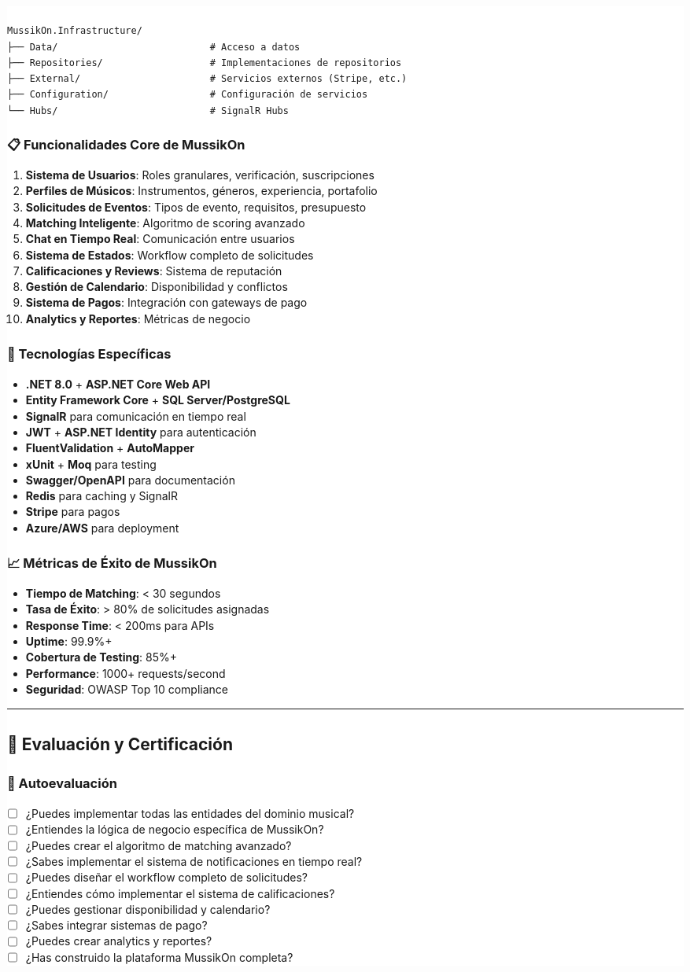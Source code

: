 ```

MussikOn.Infrastructure/
├── Data/                           # Acceso a datos
├── Repositories/                   # Implementaciones de repositorios
├── External/                       # Servicios externos (Stripe, etc.)
├── Configuration/                  # Configuración de servicios
└── Hubs/                           # SignalR Hubs
```

### **📋 Funcionalidades Core de MussikOn**
1. **Sistema de Usuarios**: Roles granulares, verificación, suscripciones
2. **Perfiles de Músicos**: Instrumentos, géneros, experiencia, portafolio
3. **Solicitudes de Eventos**: Tipos de evento, requisitos, presupuesto
4. **Matching Inteligente**: Algoritmo de scoring avanzado
5. **Chat en Tiempo Real**: Comunicación entre usuarios
6. **Sistema de Estados**: Workflow completo de solicitudes
7. **Calificaciones y Reviews**: Sistema de reputación
8. **Gestión de Calendario**: Disponibilidad y conflictos
9. **Sistema de Pagos**: Integración con gateways de pago
10. **Analytics y Reportes**: Métricas de negocio

### **🔧 Tecnologías Específicas**
- **.NET 8.0** + **ASP.NET Core Web API**
- **Entity Framework Core** + **SQL Server/PostgreSQL**
- **SignalR** para comunicación en tiempo real
- **JWT** + **ASP.NET Identity** para autenticación
- **FluentValidation** + **AutoMapper**
- **xUnit** + **Moq** para testing
- **Swagger/OpenAPI** para documentación
- **Redis** para caching y SignalR
- **Stripe** para pagos
- **Azure/AWS** para deployment

### **📈 Métricas de Éxito de MussikOn**
- **Tiempo de Matching**: < 30 segundos
- **Tasa de Éxito**: > 80% de solicitudes asignadas
- **Response Time**: < 200ms para APIs
- **Uptime**: 99.9%+
- **Cobertura de Testing**: 85%+
- **Performance**: 1000+ requests/second
- **Seguridad**: OWASP Top 10 compliance

---

## 🎯 **Evaluación y Certificación**

### **📝 Autoevaluación**
- [ ] ¿Puedes implementar todas las entidades del dominio musical?
- [ ] ¿Entiendes la lógica de negocio específica de MussikOn?
- [ ] ¿Puedes crear el algoritmo de matching avanzado?
- [ ] ¿Sabes implementar el sistema de notificaciones en tiempo real?
- [ ] ¿Puedes diseñar el workflow completo de solicitudes?
- [ ] ¿Entiendes cómo implementar el sistema de calificaciones?
- [ ] ¿Puedes gestionar disponibilidad y calendario?
- [ ] ¿Sabes integrar sistemas de pago?
- [ ] ¿Puedes crear analytics y reportes?
- [ ] ¿Has construido la plataforma MussikOn completa?
